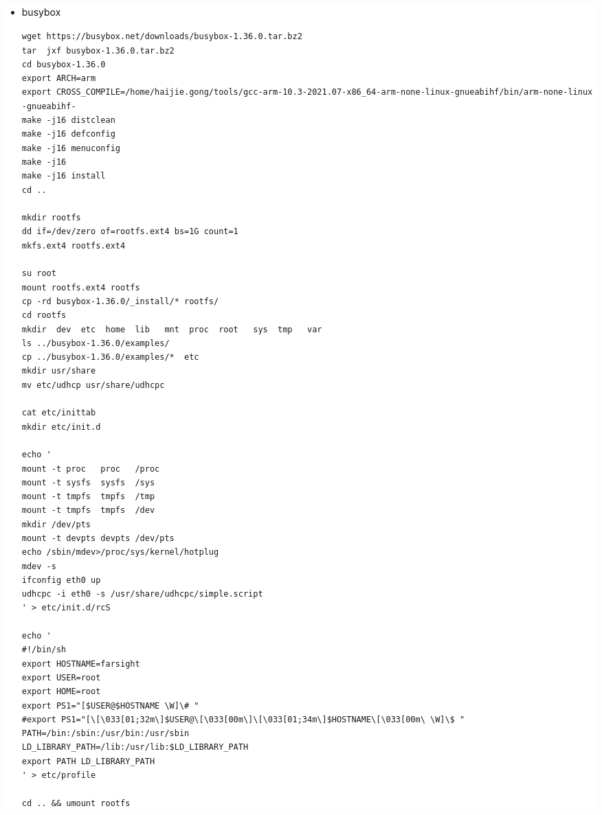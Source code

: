 

* busybox

  ```
  wget https://busybox.net/downloads/busybox-1.36.0.tar.bz2
  tar  jxf busybox-1.36.0.tar.bz2
  cd busybox-1.36.0
  export ARCH=arm
  export CROSS_COMPILE=/home/haijie.gong/tools/gcc-arm-10.3-2021.07-x86_64-arm-none-linux-gnueabihf/bin/arm-none-linux-gnueabihf-
  make -j16 distclean
  make -j16 defconfig
  make -j16 menuconfig
  make -j16 
  make -j16 install
  cd ..
  
  mkdir rootfs
  dd if=/dev/zero of=rootfs.ext4 bs=1G count=1
  mkfs.ext4 rootfs.ext4
  
  su root
  mount rootfs.ext4 rootfs
  cp -rd busybox-1.36.0/_install/* rootfs/
  cd rootfs
  mkdir  dev  etc  home  lib   mnt  proc  root   sys  tmp   var
  ls ../busybox-1.36.0/examples/
  cp ../busybox-1.36.0/examples/*  etc
  mkdir usr/share
  mv etc/udhcp usr/share/udhcpc
  
  cat etc/inittab
  mkdir etc/init.d
  
  echo '
  mount -t proc   proc   /proc
  mount -t sysfs  sysfs  /sys
  mount -t tmpfs  tmpfs  /tmp
  mount -t tmpfs  tmpfs  /dev
  mkdir /dev/pts
  mount -t devpts devpts /dev/pts
  echo /sbin/mdev>/proc/sys/kernel/hotplug
  mdev -s
  ifconfig eth0 up
  udhcpc -i eth0 -s /usr/share/udhcpc/simple.script
  ' > etc/init.d/rcS
  
  echo '
  #!/bin/sh
  export HOSTNAME=farsight
  export USER=root
  export HOME=root
  export PS1="[$USER@$HOSTNAME \W]\# "
  #export PS1="[\[\033[01;32m\]$USER@\[\033[00m\]\[\033[01;34m\]$HOSTNAME\[\033[00m\ \W]\$ "
  PATH=/bin:/sbin:/usr/bin:/usr/sbin
  LD_LIBRARY_PATH=/lib:/usr/lib:$LD_LIBRARY_PATH
  export PATH LD_LIBRARY_PATH
  ' > etc/profile
  
  cd .. && umount rootfs
  ```
